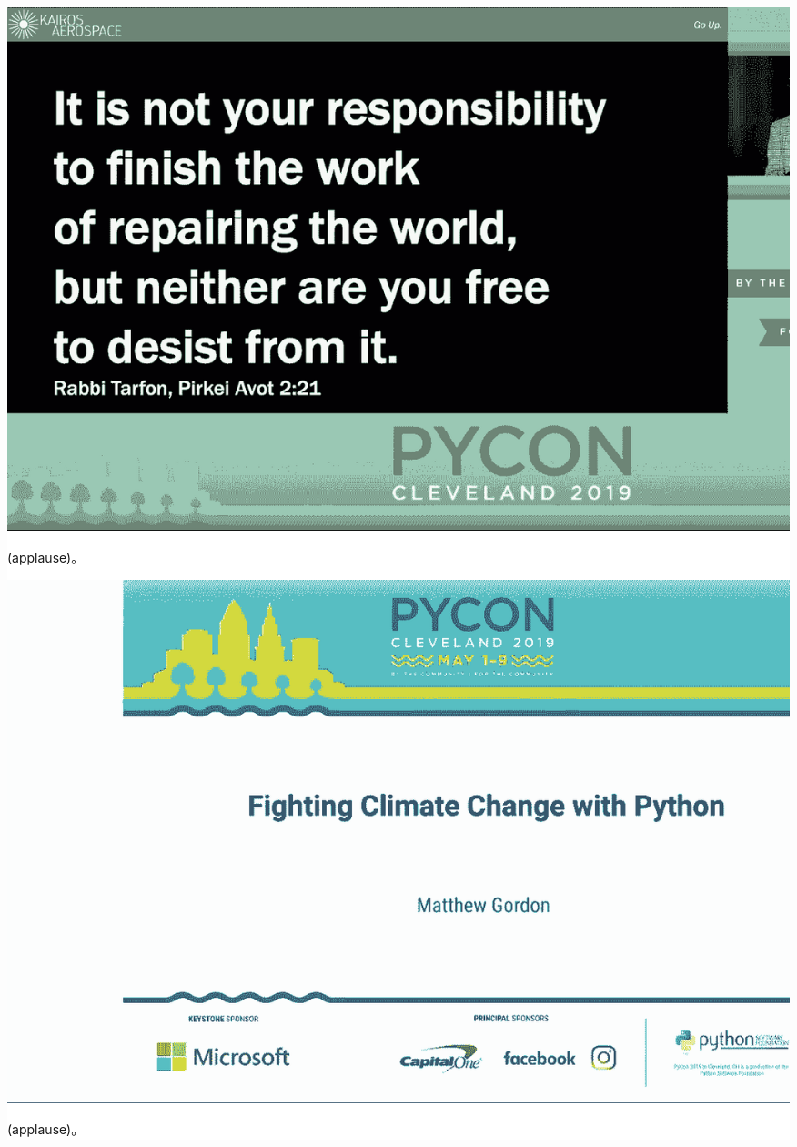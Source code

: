 ![](img/20d91c795ad2920af997c03ad1fe7d9a_17.png)

 (applause)。

![](img/20d91c795ad2920af997c03ad1fe7d9a_19.png)

 (applause)。